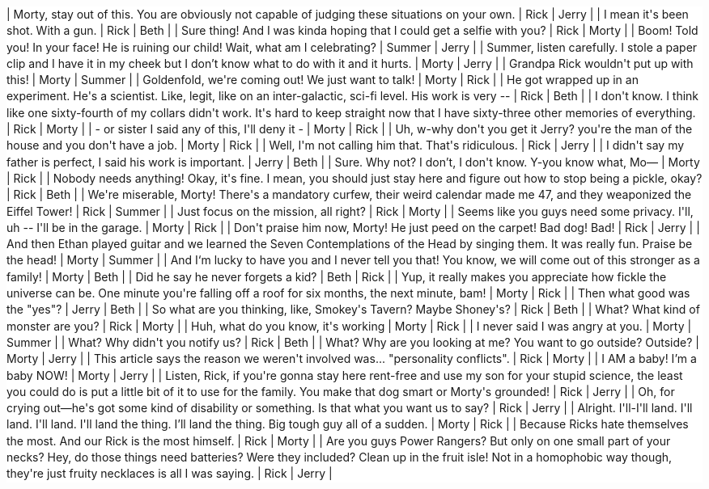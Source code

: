 | Morty, stay out of this. You are obviously not capable of judging these situations on your own. | Rick | Jerry |
| I mean it's been shot. With a gun. | Rick | Beth |
| Sure thing! And I was kinda hoping that I could get a selfie with you? | Rick | Morty |
| Boom! Told you! In your face! He is ruining our child! Wait, what am I celebrating? | Summer | Jerry |
| Summer, listen carefully. I stole a paper clip and I have it in my cheek but I don’t know what to do with it and it hurts. | Morty | Jerry |
| Grandpa Rick wouldn't put up with this! | Morty | Summer |
| Goldenfold, we're coming out! We just want to talk! | Morty | Rick |
| He got wrapped up in an experiment. He's a scientist. Like, legit, like on an inter-galactic, sci-fi level. His work is very -- | Rick | Beth |
| I don't know. I think like one sixty-fourth of my collars didn't work. It's hard to keep straight now that I have sixty-three other memories of everything. | Rick | Morty |
| - or sister I said any of this, I'll deny it - | Morty | Rick |
| Uh, w-why don't you get it Jerry? you're the man of the house and you don't have a job. | Morty | Rick |
| Well, I'm not calling him that. That's ridiculous. | Rick | Jerry |
| I didn't say my father is perfect, I said his work is important. | Jerry | Beth |
| Sure. Why not? I don’t, I don't know. Y-you know what, Mo— | Morty | Rick |
| Nobody needs anything! Okay, it's fine. I mean, you should just stay here and figure out how to stop being a pickle, okay? | Rick | Beth |
| We're miserable, Morty! There's a mandatory curfew, their weird calendar made me 47, and they weaponized the Eiffel Tower! | Rick | Summer |
| Just focus on the mission, all right? | Rick | Morty |
| Seems like you guys need some privacy. I'll, uh -- I'll be in the garage. | Morty | Rick |
| Don't praise him now, Morty! He just peed on the carpet! Bad dog! Bad! | Rick | Jerry |
| And then Ethan played guitar and we learned the Seven Contemplations of the Head by singing them. It was really fun. Praise be the head! | Morty | Summer |
| And I‘m lucky to have you and I never tell you that! You know, we will come out of this stronger as a family! | Morty | Beth |
| Did he say he never forgets a kid? | Beth | Rick |
| Yup, it really makes you appreciate how fickle the universe can be.   One minute you're falling off a roof for six months, the next minute, bam! | Morty | Rick |
| Then what good was the "yes"? | Jerry | Beth |
| So what are you thinking, like, Smokey's Tavern? Maybe Shoney's? | Rick | Beth |
| What? What kind of monster are you? | Rick | Morty |
| Huh, what do you know, it's working | Morty | Rick |
| I never said I was angry at you. | Morty | Summer |
| What? Why didn't you notify us? | Rick | Beth |
| What? Why are you looking at me? You want to go outside? Outside? | Morty | Jerry |
| This article says the reason we weren't involved was... "personality conflicts". | Rick | Morty |
| I AM a baby! I’m a baby NOW! | Morty | Jerry |
| Listen, Rick, if you're gonna stay here rent-free and use my son for your stupid science, the least you could do is put a little bit of it to use for the family. You make that dog smart or Morty's grounded! | Rick | Jerry |
| Oh, for crying out—he's got some kind of disability or something. Is that what you want us to say? | Rick | Jerry |
| Alright. I'll-I'll land. I'll land. I'll land. I'll land the thing. I’ll land the thing. Big tough guy all of a sudden. | Morty | Rick |
| Because Ricks hate themselves the most. And our Rick is the most himself. | Rick | Morty |
| Are you guys Power Rangers? But only on one small part of your necks? Hey, do those things need batteries? Were they included? Clean up in the fruit isle! Not in a homophobic way though, they're just fruity necklaces is all I was saying. | Rick | Jerry |